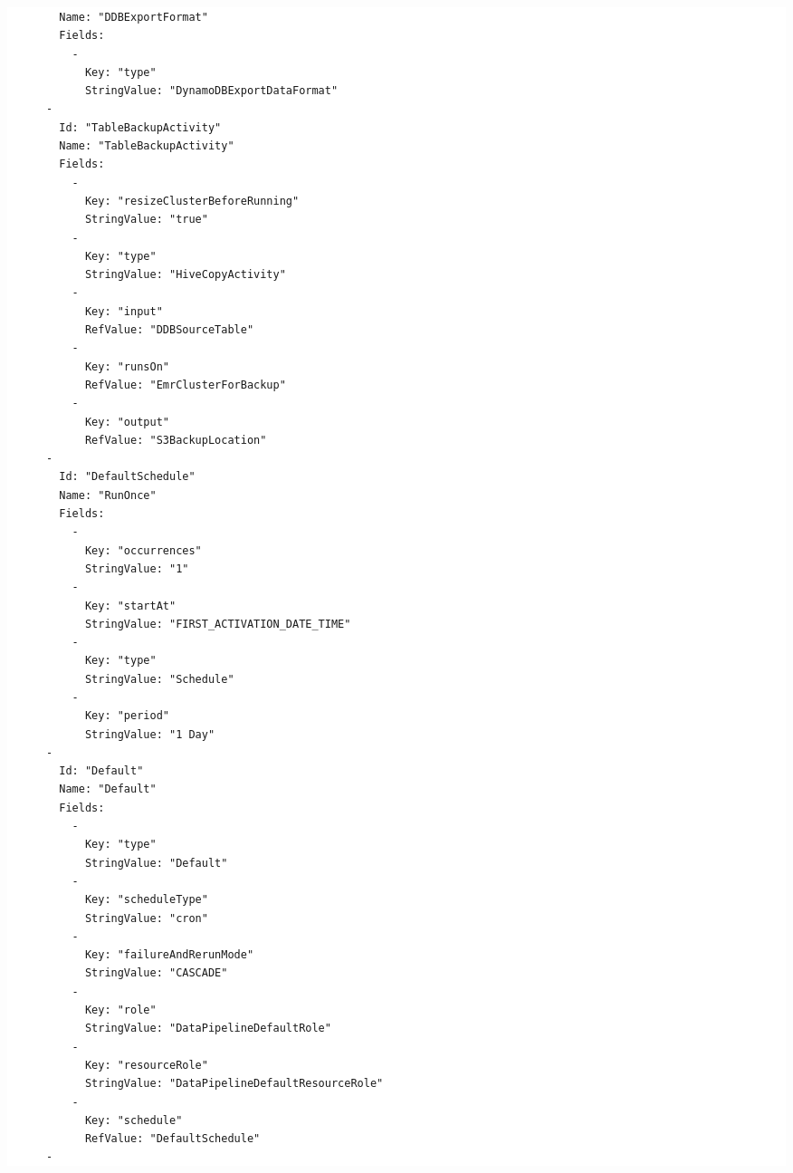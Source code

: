 ```
        Name: "DDBExportFormat"
        Fields: 
          - 
            Key: "type"
            StringValue: "DynamoDBExportDataFormat"
      - 
        Id: "TableBackupActivity"
        Name: "TableBackupActivity"
        Fields: 
          - 
            Key: "resizeClusterBeforeRunning"
            StringValue: "true"
          - 
            Key: "type"
            StringValue: "HiveCopyActivity"
          - 
            Key: "input"
            RefValue: "DDBSourceTable"
          - 
            Key: "runsOn"
            RefValue: "EmrClusterForBackup"
          - 
            Key: "output"
            RefValue: "S3BackupLocation"
      - 
        Id: "DefaultSchedule"
        Name: "RunOnce"
        Fields: 
          - 
            Key: "occurrences"
            StringValue: "1"
          - 
            Key: "startAt"
            StringValue: "FIRST_ACTIVATION_DATE_TIME"
          - 
            Key: "type"
            StringValue: "Schedule"
          - 
            Key: "period"
            StringValue: "1 Day"
      - 
        Id: "Default"
        Name: "Default"
        Fields: 
          - 
            Key: "type"
            StringValue: "Default"
          - 
            Key: "scheduleType"
            StringValue: "cron"
          - 
            Key: "failureAndRerunMode"
            StringValue: "CASCADE"
          - 
            Key: "role"
            StringValue: "DataPipelineDefaultRole"
          - 
            Key: "resourceRole"
            StringValue: "DataPipelineDefaultResourceRole"
          - 
            Key: "schedule"
            RefValue: "DefaultSchedule"
      - 
```